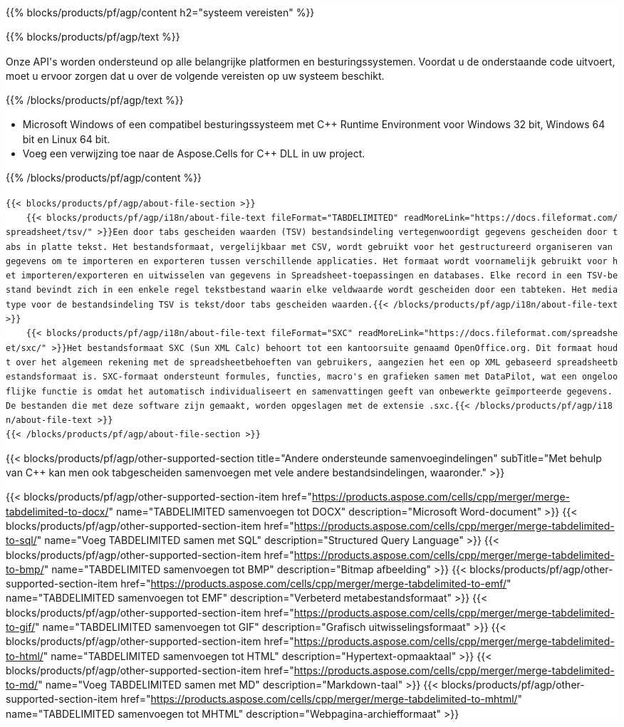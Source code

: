 {{% blocks/products/pf/agp/content h2="systeem vereisten" %}}

{{% blocks/products/pf/agp/text %}}

Onze API's worden ondersteund op alle belangrijke platformen en besturingssystemen. Voordat u de onderstaande code uitvoert, moet u ervoor zorgen dat u over de volgende vereisten op uw systeem beschikt.

{{% /blocks/products/pf/agp/text %}}

- Microsoft Windows of een compatibel besturingssysteem met C++ Runtime Environment voor Windows 32 bit, Windows 64 bit en Linux 64 bit.
- Voeg een verwijzing toe naar de Aspose.Cells for C++ DLL in uw project.


{{% /blocks/products/pf/agp/content %}}


    {{< blocks/products/pf/agp/about-file-section >}}
        {{< blocks/products/pf/agp/i18n/about-file-text fileFormat="TABDELIMITED" readMoreLink="https://docs.fileformat.com/spreadsheet/tsv/" >}}Een door tabs gescheiden waarden (TSV) bestandsindeling vertegenwoordigt gegevens gescheiden door tabs in platte tekst. Het bestandsformaat, vergelijkbaar met CSV, wordt gebruikt voor het gestructureerd organiseren van gegevens om te importeren en exporteren tussen verschillende applicaties. Het formaat wordt voornamelijk gebruikt voor het importeren/exporteren en uitwisselen van gegevens in Spreadsheet-toepassingen en databases. Elke record in een TSV-bestand bevindt zich in een enkele regel tekstbestand waarin elke veldwaarde wordt gescheiden door een tabteken. Het mediatype voor de bestandsindeling TSV is tekst/door tabs gescheiden waarden.{{< /blocks/products/pf/agp/i18n/about-file-text >}}
        {{< blocks/products/pf/agp/i18n/about-file-text fileFormat="SXC" readMoreLink="https://docs.fileformat.com/spreadsheet/sxc/" >}}Het bestandsformaat SXC (Sun XML Calc) behoort tot een kantoorsuite genaamd OpenOffice.org. Dit formaat houdt over het algemeen rekening met de spreadsheetbehoeften van gebruikers, aangezien het een op XML gebaseerd spreadsheetbestandsformaat is. SXC-formaat ondersteunt formules, functies, macro's en grafieken samen met DataPilot, wat een ongelooflijke functie is omdat het automatisch individualiseert en samenvattingen geeft van onbewerkte geïmporteerde gegevens. De bestanden die met deze software zijn gemaakt, worden opgeslagen met de extensie .sxc.{{< /blocks/products/pf/agp/i18n/about-file-text >}}
    {{< /blocks/products/pf/agp/about-file-section >}}


{{< blocks/products/pf/agp/other-supported-section title="Andere ondersteunde samenvoegindelingen" subTitle="Met behulp van C++ kan men ook tabgescheiden samenvoegen met vele andere bestandsindelingen, waaronder." >}}

{{< blocks/products/pf/agp/other-supported-section-item href="https://products.aspose.com/cells/cpp/merger/merge-tabdelimited-to-docx/" name="TABDELIMITED samenvoegen tot DOCX" description="Microsoft Word-document" >}}
{{< blocks/products/pf/agp/other-supported-section-item href="https://products.aspose.com/cells/cpp/merger/merge-tabdelimited-to-sql/" name="Voeg TABDELIMITED samen met SQL" description="Structured Query Language" >}}
{{< blocks/products/pf/agp/other-supported-section-item href="https://products.aspose.com/cells/cpp/merger/merge-tabdelimited-to-bmp/" name="TABDELIMITED samenvoegen tot BMP" description="Bitmap afbeelding" >}}
{{< blocks/products/pf/agp/other-supported-section-item href="https://products.aspose.com/cells/cpp/merger/merge-tabdelimited-to-emf/" name="TABDELIMITED samenvoegen tot EMF" description="Verbeterd metabestandsformaat" >}}
{{< blocks/products/pf/agp/other-supported-section-item href="https://products.aspose.com/cells/cpp/merger/merge-tabdelimited-to-gif/" name="TABDELIMITED samenvoegen tot GIF" description="Grafisch uitwisselingsformaat" >}}
{{< blocks/products/pf/agp/other-supported-section-item href="https://products.aspose.com/cells/cpp/merger/merge-tabdelimited-to-html/" name="TABDELIMITED samenvoegen tot HTML" description="Hypertext-opmaaktaal" >}}
{{< blocks/products/pf/agp/other-supported-section-item href="https://products.aspose.com/cells/cpp/merger/merge-tabdelimited-to-md/" name="Voeg TABDELIMITED samen met MD" description="Markdown-taal" >}}
{{< blocks/products/pf/agp/other-supported-section-item href="https://products.aspose.com/cells/cpp/merger/merge-tabdelimited-to-mhtml/" name="TABDELIMITED samenvoegen tot MHTML" description="Webpagina-archiefformaat" >}}